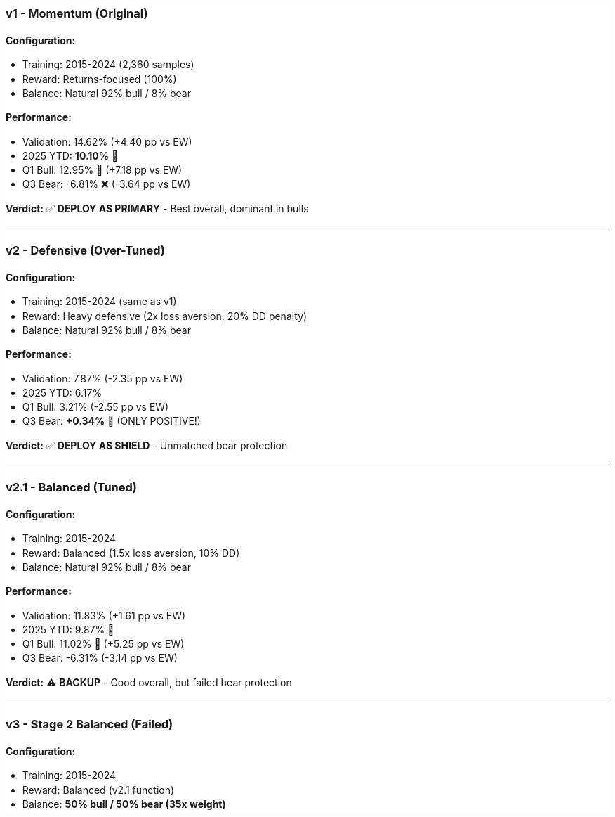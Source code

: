 ### v1 - Momentum (Original)

**Configuration:**
- Training: 2015-2024 (2,360 samples)
- Reward: Returns-focused (100%)
- Balance: Natural 92% bull / 8% bear

**Performance:**
- Validation: 14.62% (+4.40 pp vs EW)
- 2025 YTD: **10.10%** 🥇
- Q1 Bull: 12.95% 🥇 (+7.18 pp vs EW)
- Q3 Bear: -6.81% ❌ (-3.64 pp vs EW)

**Verdict:** ✅ **DEPLOY AS PRIMARY** - Best overall, dominant in bulls

---

### v2 - Defensive (Over-Tuned)

**Configuration:**
- Training: 2015-2024 (same as v1)
- Reward: Heavy defensive (2x loss aversion, 20% DD penalty)
- Balance: Natural 92% bull / 8% bear

**Performance:**
- Validation: 7.87% (-2.35 pp vs EW)
- 2025 YTD: 6.17%
- Q1 Bull: 3.21% (-2.55 pp vs EW)
- Q3 Bear: **+0.34%** 🥇 (ONLY POSITIVE!)

**Verdict:** ✅ **DEPLOY AS SHIELD** - Unmatched bear protection

---

### v2.1 - Balanced (Tuned)

**Configuration:**
- Training: 2015-2024
- Reward: Balanced (1.5x loss aversion, 10% DD)
- Balance: Natural 92% bull / 8% bear

**Performance:**
- Validation: 11.83% (+1.61 pp vs EW)
- 2025 YTD: 9.87% 🥈
- Q1 Bull: 11.02% 🥈 (+5.25 pp vs EW)
- Q3 Bear: -6.31% (-3.14 pp vs EW)

**Verdict:** ⚠️ **BACKUP** - Good overall, but failed bear protection

---

### v3 - Stage 2 Balanced (Failed)

**Configuration:**
- Training: 2015-2024
- Reward: Balanced (v2.1 function)
- Balance: **50% bull / 50% bear (35x weight)**
